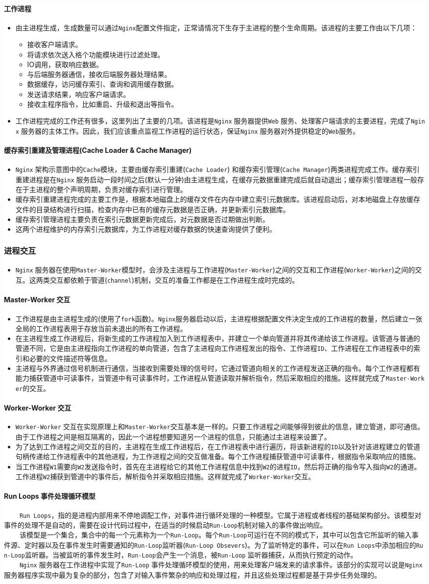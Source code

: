 
#### 工作进程
- 由主进程生成，生成数量可以通过`Nginx`配置文件指定，正常请情况下生存于主进程的整个生命周期。该进程的主要工作由以下几项：
  - 接收客户端请求。
  - 将请求依次送入格个功能模块进行过滤处理。
  - IO调用，获取响应数据。
  - 与后端服务器通信，接收后端服务器处理结果。
  - 数据缓存，访问缓存索引、查询和调用缓存数据。
  - 发送请求结果，响应客户端请求。
  - 接收主程序指令，比如重启、升级和退出等指令。

- 工作进程完成的工作还有很多，这里列出了主要的几项。该进程是`Nginx` 服务器提供`Web` 服务、处理客户端请求的主要进程，完成了`Nginx` 服务器的主体工作。因此，我们应该重点监视工作进程的运行状态，保证`Nginx` 服务器对外提供稳定的`Web`服务。


#### 缓存索引重建及管理进程(Cache Loader & Cache Manager)
- `Nginx` 架构示意图中的`Cache`模块，主要由缓存索引重建(`Cache Loader`) 和缓存索引管理(`Cache Manager`)两类进程完成工作。缓存索引重建进程是在`Nginx` 服务启动一段时间之后(默认一分钟)由主进程生成，在缓存元数据重建完成后就自动退出；缓存索引管理进程一般存在于主进程的整个声明周期，负责对缓存索引进行管理。
- 缓存索引重建进程完成的主要工作是，根据本地磁盘上的缓存文件在内存中建立索引元数据库。该进程启动后，对本地磁盘上存放缓存文件的目录结构进行扫描，检查内存中已有的缓存元数据是否正确，并更新索引元数据库。
- 缓存索引管理进程主要负责在索引元数据更新完成后，对元数据是否过期做出判断。
- 这两个进程维护的内存索引元数据库，为工作进程对缓存数据的快速查询提供了便利。


### 进程交互
- `Nginx` 服务器在使用`Master-Worker`模型时，会涉及主进程与工作进程(`Master-Worker`)之间的交互和工作进程(`Worker-Worker`)之间的交互。这两类交互都依赖于管道(`channel`)机制，交互的准备工作都是在工作进程生成时完成的。


#### Master-Worker 交互
- 工作进程是由主进程生成的(使用了`fork`函数)。`Nginx`服务器启动以后，主进程根据配置文件决定生成的工作进程的数量，然后建立一张全局的工作进程表用于存放当前未退出的所有工作进程。
- 在主进程生成工作进程后，将新生成的工作进程加入到工作进程表中，并建立一个单向管道并将其传递给该工作进程。该管道与普通的管道不同，它是由主进程指向工作进程的单向管道，包含了主进程向工作进程发出的指令、工作进程`ID`、工作进程在工作进程表中的索引和必要的文件描述符等信息。
- 主进程与外界通过信号机制进行通信，当接收到需要处理的信号时，它通过管道向相关的工作进程发送正确的指令。每个工作进程都有能力捕获管道中可读事件，当管道中有可读事件时，工作进程从管道读取并解析指令，然后采取相应的措施。这样就完成了`Master-Worker`的交互。


#### Worker-Worker 交互
- `Worker-Worker` 交互在实现原理上和`Master-Worker`交互基本是一样的。只要工作进程之间能够得到彼此的信息，建立管道，即可通信。由于工作进程之间是相互隔离的，因此一个进程想要知道另一个进程的信息，只能通过主进程来设置了。
- 为了达到工作进程之间交互的目的，主进程在生成工作进程后，在工作进程表中进行遍历，将该新进程的`ID`以及针对该进程建立的管道句柄传递给工作进程表中的其他进程，为工作进程之间的交互做准备。每个工作进程捕获管道中可读事件，根据指令采取响应的措施。
- 当工作进程`W1`需要向`W2`发送指令时，首先在主进程给它的其他工作进程信息中找到`W2`的进程`ID`，然后将正确的指令写入指向`W2`的通道。工作进程`W2`捕获到管道中的事件后，解析指令并采取相应措施。这样就完成了`Worker-Worker`交互。


#### Run Loops 事件处理循环模型
&emsp;&emsp; `Run Loops`，指的是进程内部用来不停地调配工作，对事件进行循环处理的一种模型。它属于进程或者线程的基础架构部分。该模型对事件的处理不是自动的，需要在设计代码过程中，在适当的时候启动`Run-Loop`机制对输入的事件做出响应。<br>
&emsp;&emsp; 该模型是一个集合，集合中的每一个元素称为一个`Run-Loop`。每个`Run-Loop`可运行在不同的模式下，其中可以包含它所监听的输入事件源、定时器以及在事件发生时需要通知的`Run-Loop`监听器(`Run-Loop Obsevers`)。为了监听特定的事件，可以在`Run Loops`中添加相应的`Run-Loop`监听器。当被监听的事件发生时，`Run-Loop`会产生一个消息，被`Run-Loop` 监听器捕获，从而执行预定的动作。<br>
&emsp;&emsp; `Nginx` 服务器在工作进程中实现了`Run-Loop` 事件处理循环模型的使用，用来处理客户端发来的请求事件。该部分的实现可以说是`Nginx` 服务器程序实现中最为复杂的部分，包含了对输入事件繁杂的响应和处理过程，并且这些处理过程都是基于异步任务处理的。<br>
